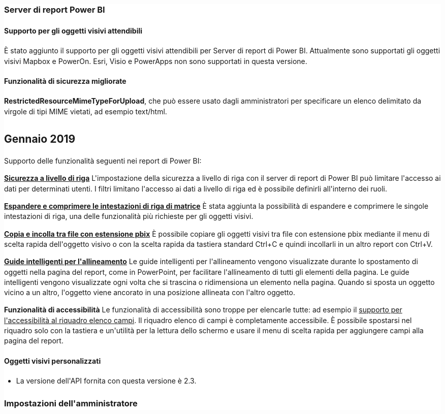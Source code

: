 ### <a name="power-bi-report-server"></a>Server di report Power BI

#### <a name="support-for-trusted-visuals"></a>Supporto per gli oggetti visivi attendibili

È stato aggiunto il supporto per gli oggetti visivi attendibili per Server di report di Power BI. Attualmente sono supportati gli oggetti visivi Mapbox e PowerOn. Esri, Visio e PowerApps non sono supportati in questa versione.

#### <a name="improved-security-features"></a>Funzionalità di sicurezza migliorate

**RestrictedResourceMimeTypeForUpload**, che può essere usato dagli amministratori per specificare un elenco delimitato da virgole di tipi MIME vietati, ad esempio text/html.

## <a name="january-2019"></a>Gennaio 2019

Supporto delle funzionalità seguenti nei report di Power BI:

[**Sicurezza a livello di riga**](row-level-security-report-server.md) L'impostazione della sicurezza a livello di riga con il server di report di Power BI può limitare l'accesso ai dati per determinati utenti. I filtri limitano l'accesso ai dati a livello di riga ed è possibile definirli all'interno dei ruoli.

[**Espandere e comprimere le intestazioni di riga di matrice**](https://powerbi.microsoft.com/blog/power-bi-desktop-november-2018-feature-summary/#expandCollapse) È stata aggiunta la possibilità di espandere e comprimere le singole intestazioni di riga, una delle funzionalità più richieste per gli oggetti visivi.

[**Copia e incolla tra file con estensione pbix**](https://powerbi.microsoft.com/blog/power-bi-desktop-november-2018-feature-summary/#copyPaste) È possibile copiare gli oggetti visivi tra file con estensione pbix mediante il menu di scelta rapida dell'oggetto visivo o con la scelta rapida da tastiera standard Ctrl+C e quindi incollarli in un altro report con Ctrl+V.

[**Guide intelligenti per l'allineamento**](https://powerbi.microsoft.com/blog/power-bi-desktop-december-2018-feature-summary/#smartGuides) Le guide intelligenti per l'allineamento vengono visualizzate durante lo spostamento di oggetti nella pagina del report, come in PowerPoint, per facilitare l'allineamento di tutti gli elementi della pagina. Le guide intelligenti vengono visualizzate ogni volta che si trascina o ridimensiona un elemento nella pagina. Quando si sposta un oggetto vicino a un altro, l'oggetto viene ancorato in una posizione allineata con l'altro oggetto.

**Funzionalità di accessibilità** Le funzionalità di accessibilità sono troppe per elencarle tutte: ad esempio il [supporto per l'accessibilità al riquadro elenco campi](https://powerbi.microsoft.com/blog/power-bi-desktop-december-2018-feature-summary/#fieldList). Il riquadro elenco di campi è completamente accessibile. È possibile spostarsi nel riquadro solo con la tastiera e un'utilità per la lettura dello schermo e usare il menu di scelta rapida per aggiungere campi alla pagina del report.

#### <a name="custom-visuals"></a>Oggetti visivi personalizzati

- La versione dell'API fornita con questa versione è 2.3.

### <a name="administrator-settings"></a>Impostazioni dell'amministratore
